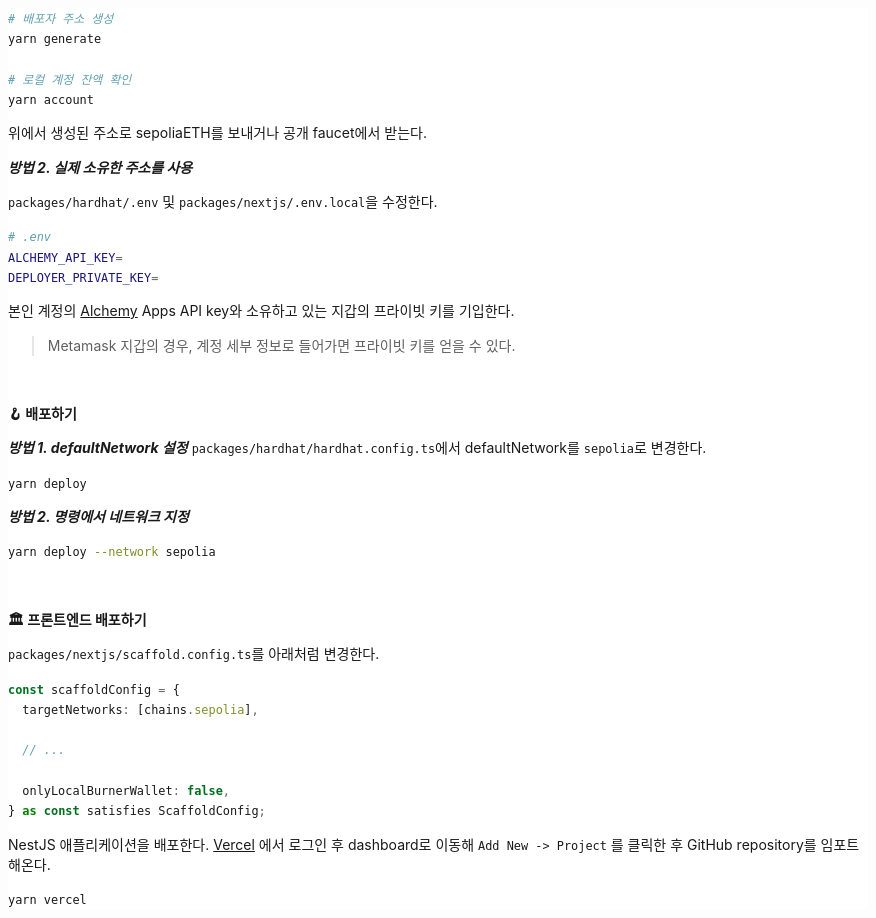 ```sh
# 배포자 주소 생성
yarn generate

# 로컬 계정 잔액 확인
yarn account
```
위에서 생성된 주소로 sepoliaETH를 보내거나 공개 faucet에서 받는다.

***방법 2. 실제 소유한 주소를 사용***

`packages/hardhat/.env` 및 `packages/nextjs/.env.local`을 수정한다.

```bash
# .env
ALCHEMY_API_KEY=
DEPLOYER_PRIVATE_KEY=
```
본인 계정의 [Alchemy](https://dashboard.alchemy.com/apps) Apps API key와 소유하고 있는 지갑의 프라이빗 키를 기입한다.

> Metamask 지갑의 경우, 계정 세부 정보로 들어가면 프라이빗 키를 얻을 수 있다.

<br/>

**🪝 배포하기**

***방법 1. defaultNetwork 설정***
`packages/hardhat/hardhat.config.ts`에서 defaultNetwork를 `sepolia`로 변경한다.

```sh
yarn deploy
```

***방법 2. 명령에서 네트워크 지정***
```sh
yarn deploy --network sepolia
```

<br/>

**🏛️ 프론트엔드 배포하기**

`packages/nextjs/scaffold.config.ts`를 아래처럼 변경한다.

```typescript
const scaffoldConfig = {
  targetNetworks: [chains.sepolia],

  // ...

  onlyLocalBurnerWallet: false,
} as const satisfies ScaffoldConfig;
```

NestJS 애플리케이션을 배포한다. [Vercel](https://vercel.com/) 에서 로그인 후 dashboard로 이동해 `Add New -> Project` 를 클릭한 후 GitHub repository를 임포트해온다.

```shell
yarn vercel
```
